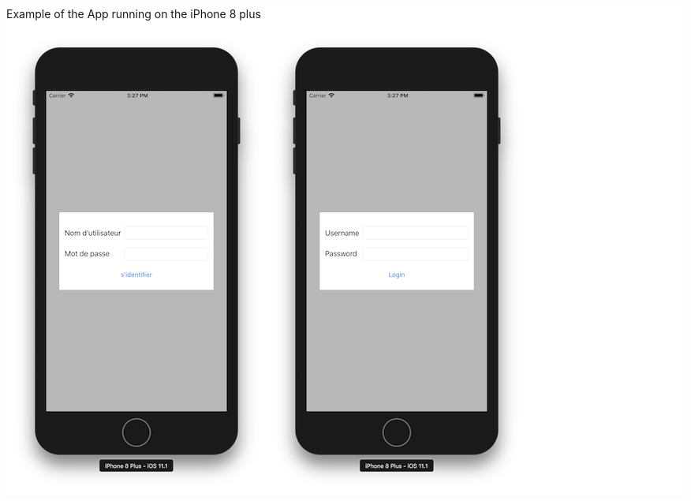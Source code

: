 

Example of the App running on the iPhone 8 plus

![task4-8p-en](images/task4-8p-fr.png)![task4-8p-en](images/task4-8p-en.png)
